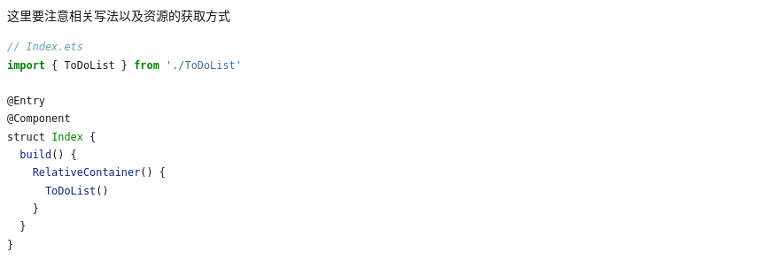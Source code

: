 
这里要注意相关写法以及资源的获取方式

```js
// Index.ets
import { ToDoList } from './ToDoList'

@Entry
@Component
struct Index {
  build() {
    RelativeContainer() {
      ToDoList()
    }
  }
}
```





